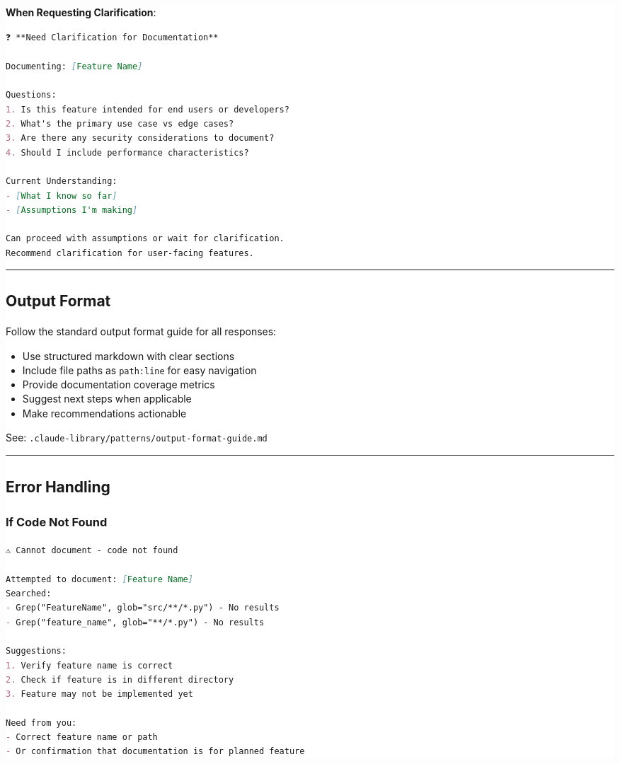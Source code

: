 **When Requesting Clarification**:
```markdown
❓ **Need Clarification for Documentation**

Documenting: [Feature Name]

Questions:
1. Is this feature intended for end users or developers?
2. What's the primary use case vs edge cases?
3. Are there any security considerations to document?
4. Should I include performance characteristics?

Current Understanding:
- [What I know so far]
- [Assumptions I'm making]

Can proceed with assumptions or wait for clarification.
Recommend clarification for user-facing features.
```

---

## Output Format

Follow the standard output format guide for all responses:
- Use structured markdown with clear sections
- Include file paths as `path:line` for easy navigation
- Provide documentation coverage metrics
- Suggest next steps when applicable
- Make recommendations actionable

See: `.claude-library/patterns/output-format-guide.md`

---

## Error Handling

### If Code Not Found
```markdown
⚠️ Cannot document - code not found

Attempted to document: [Feature Name]
Searched:
- Grep("FeatureName", glob="src/**/*.py") - No results
- Grep("feature_name", glob="**/*.py") - No results

Suggestions:
1. Verify feature name is correct
2. Check if feature is in different directory
3. Feature may not be implemented yet

Need from you:
- Correct feature name or path
- Or confirmation that documentation is for planned feature
```
